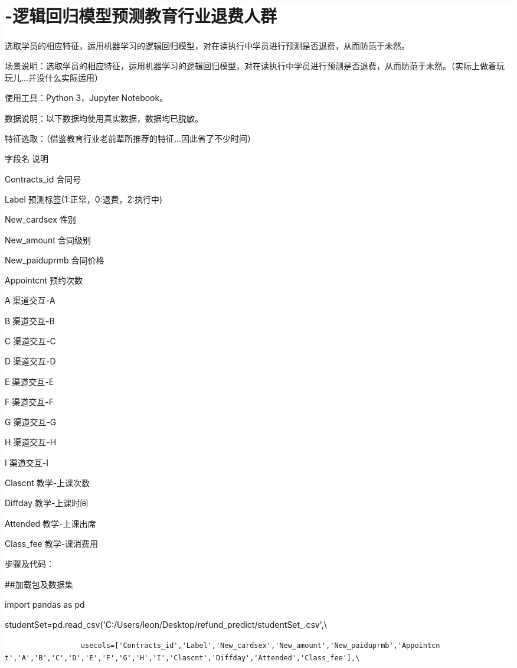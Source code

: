 # -逻辑回归模型预测教育行业退费人群
选取学员的相应特征，运用机器学习的逻辑回归模型，对在读执行中学员进行预测是否退费，从而防范于未然。

场景说明：选取学员的相应特征，运用机器学习的逻辑回归模型，对在读执行中学员进行预测是否退费，从而防范于未然。（实际上做着玩玩儿...并没什么实际运用）

使用工具：Python 3，Jupyter Notebook。

数据说明：以下数据均使用真实数据，数据均已脱敏。

特征选取：（借鉴教育行业老前辈所推荐的特征...因此省了不少时间）

字段名	说明

Contracts_id	合同号


Label	预测标签(1:正常，0:退费，2:执行中)


New_cardsex	性别

New_amount	合同级别

New_paiduprmb	合同价格

Appointcnt	预约次数

A	渠道交互-A

B	渠道交互-B

C	渠道交互-C

D	渠道交互-D

E	渠道交互-E

F	渠道交互-F

G	渠道交互-G

H	渠道交互-H

I	渠道交互-I

Clascnt	教学-上课次数

Diffday	教学-上课时间

Attended	教学-上课出席

Class_fee	教学-课消费用

步骤及代码：

##加载包及数据集

import pandas as pd 
 
studentSet=pd.read_csv('C:/Users/leon/Desktop/refund_predict/studentSet_.csv',\
 
                      usecols=['Contracts_id','Label','New_cardsex','New_amount','New_paiduprmb','Appointcnt','A','B','C','D','E','F','G','H','I','Clascnt','Diffday','Attended','Class_fee'],\
                      